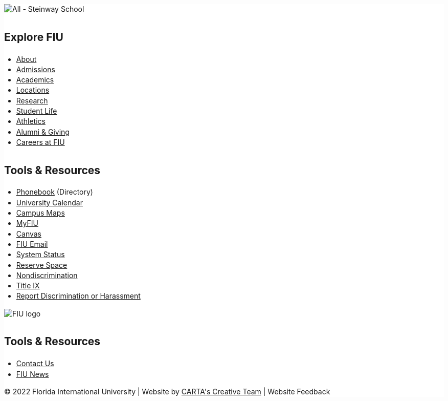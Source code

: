 ![All - Steinway School](https://carta.fiu.edu/music/wp-content/uploads/sites/7/2022/02/all-steinway-school-logopng-copy-2.png)
## Explore FIU
  * [About](https://www.fiu.edu/about/index.html)
  * [Admissions](https://www.fiu.edu/admissions/index.html)
  * [Academics](https://www.fiu.edu/academics/index.html)
  * [Locations](https://www.fiu.edu/locations/index.html)
  * [Research](https://www.fiu.edu/research/index.html)
  * [Student Life](https://www.fiu.edu/student-life/index.html)
  * [Athletics](https://www.fiu.edu/athletics/index.html)
  * [Alumni & Giving](https://www.fiu.edu/alumni-and-giving/index.html)
  * [Careers at FIU](https://hr.fiu.edu/careers/)


## Tools & Resources
  * [Phonebook](https://phonebook.fiu.edu) (Directory)
  * [University Calendar](https://calendar.fiu.edu/)
  * [Campus Maps](http://campusmaps.fiu.edu/)
  * [MyFIU](https://my.fiu.edu/)
  * [Canvas](https://canvas.fiu.edu)
  * [FIU Email](https://mail.fiu.edu/)
  * [System Status](https://italerts.fiu.edu)
  * [Reserve Space](https://reservespace.fiu.edu/make-reservation/)
  * [Nondiscrimination](https://ace.fiu.edu/civil-rights-and-accessibility/harassment-and-discrimination/)
  * [Title IX](https://ace.fiu.edu/title-ix/)
  * [Report Discrimination or Harassment](https://report.fiu.edu/)


![FIU logo](https://carta.fiu.edu/wp-content/uploads/2022/10/FIU-logo-300x54.png)
## Tools & Resources
  * [Contact Us](https://www.fiu.edu/about/contact-us/index.html)
  * [FIU News](https://news.fiu.edu/)


[](https://www.facebook.com/floridainternational "Facebook")[](https://twitter.com/fiu "Twitter")[](https://www.instagram.com/fiuinstagram/ "Instagram")[](https://flickr.com/photos/fiu "Flickr")[](https://www.tiktok.com/@fiutiktok "Tiktok")[](https://www.youtube.com/user/FloridaInternational "YouTube")
© 2022 Florida International University | Website by [CARTA's Creative Team](https://creative.fiu.edu/) | Website Feedback

